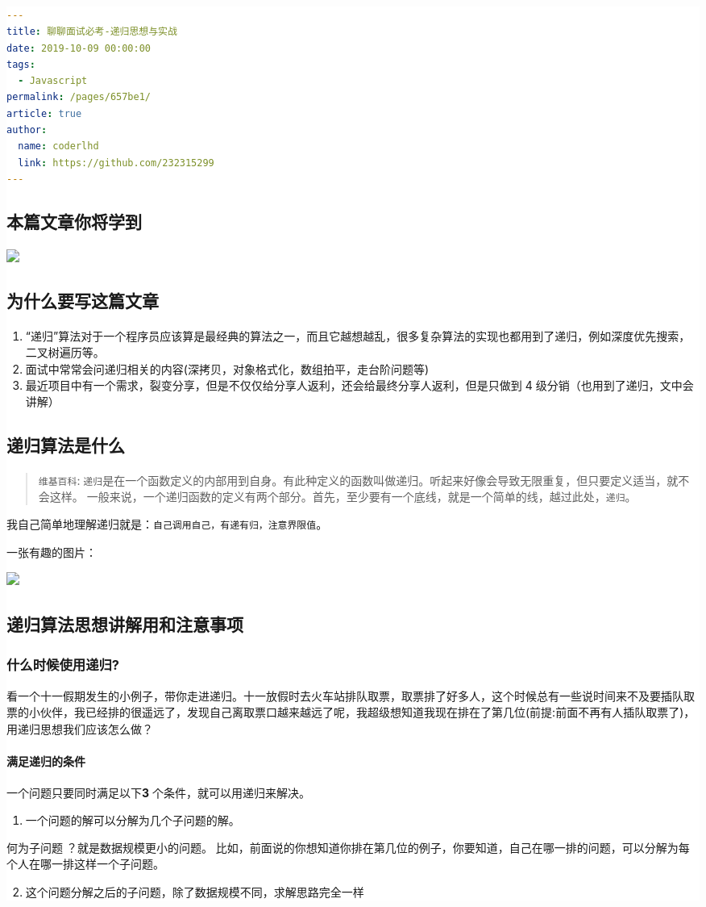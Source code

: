 ```yaml
---
title: 聊聊面试必考-递归思想与实战
date: 2019-10-09 00:00:00
tags:
  - Javascript
permalink: /pages/657be1/
article: true
author:
  name: coderlhd
  link: https://github.com/232315299
---
```


## 本篇文章你将学到

![](http://img.xiaogangzai.cn/article_12.jpg)

## 为什么要写这篇文章

1. “递归”算法对于一个程序员应该算是最经典的算法之一，而且它越想越乱，很多复杂算法的实现也都用到了递归，例如深度优先搜索，二叉树遍历等。
2. 面试中常常会问递归相关的内容(深拷贝，对象格式化，数组拍平，走台阶问题等)
3. 最近项目中有一个需求，裂变分享，但是不仅仅给分享人返利，还会给最终分享人返利，但是只做到 4 级分销（也用到了递归，文中会讲解）

## 递归算法是什么

> `维基百科`: `递归`是在一个函数定义的内部用到自身。有此种定义的函数叫做递归。听起来好像会导致无限重复，但只要定义适当，就不会这样。 一般来说，一个递归函数的定义有两个部分。首先，至少要有一个底线，就是一个简单的线，越过此处，`递归`。

我自己简单地理解递归就是：`自己调用自己，有递有归，注意界限值`。

一张有趣的图片：

![](http://img.xiaogangzai.cn/article_13.jpg)

## 递归算法思想讲解用和注意事项

### 什么时候使用递归?

看一个十一假期发生的小例子，带你走进递归。十一放假时去火车站排队取票，取票排了好多人，这个时候总有一些说时间来不及要插队取票的小伙伴，我已经排的很遥远了，发现自己离取票口越来越远了呢，我超级想知道我现在排在了第几位(前提:前面不再有人插队取票了)，用递归思想我们应该怎么做？

#### 满足递归的条件

一个问题只要同时满足以下**3** 个条件，就可以用递归来解决。

1. 一个问题的解可以分解为几个子问题的解。

何为子问题 ？就是数据规模更小的问题。
比如，前面说的你想知道你排在第几位的例子，你要知道，自己在哪一排的问题，可以分解为每个人在哪一排这样一个子问题。

2. 这个问题分解之后的子问题，除了数据规模不同，求解思路完全一样
